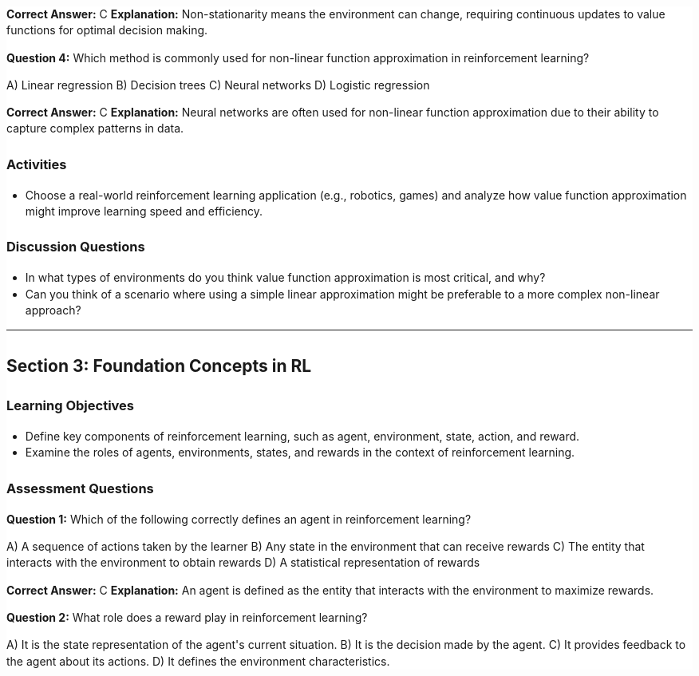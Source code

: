 **Correct Answer:** C
**Explanation:** Non-stationarity means the environment can change, requiring continuous updates to value functions for optimal decision making.

**Question 4:** Which method is commonly used for non-linear function approximation in reinforcement learning?

  A) Linear regression
  B) Decision trees
  C) Neural networks
  D) Logistic regression

**Correct Answer:** C
**Explanation:** Neural networks are often used for non-linear function approximation due to their ability to capture complex patterns in data.

### Activities
- Choose a real-world reinforcement learning application (e.g., robotics, games) and analyze how value function approximation might improve learning speed and efficiency.

### Discussion Questions
- In what types of environments do you think value function approximation is most critical, and why?
- Can you think of a scenario where using a simple linear approximation might be preferable to a more complex non-linear approach?

---

## Section 3: Foundation Concepts in RL

### Learning Objectives
- Define key components of reinforcement learning, such as agent, environment, state, action, and reward.
- Examine the roles of agents, environments, states, and rewards in the context of reinforcement learning.

### Assessment Questions

**Question 1:** Which of the following correctly defines an agent in reinforcement learning?

  A) A sequence of actions taken by the learner
  B) Any state in the environment that can receive rewards
  C) The entity that interacts with the environment to obtain rewards
  D) A statistical representation of rewards

**Correct Answer:** C
**Explanation:** An agent is defined as the entity that interacts with the environment to maximize rewards.

**Question 2:** What role does a reward play in reinforcement learning?

  A) It is the state representation of the agent's current situation.
  B) It is the decision made by the agent.
  C) It provides feedback to the agent about its actions.
  D) It defines the environment characteristics.
